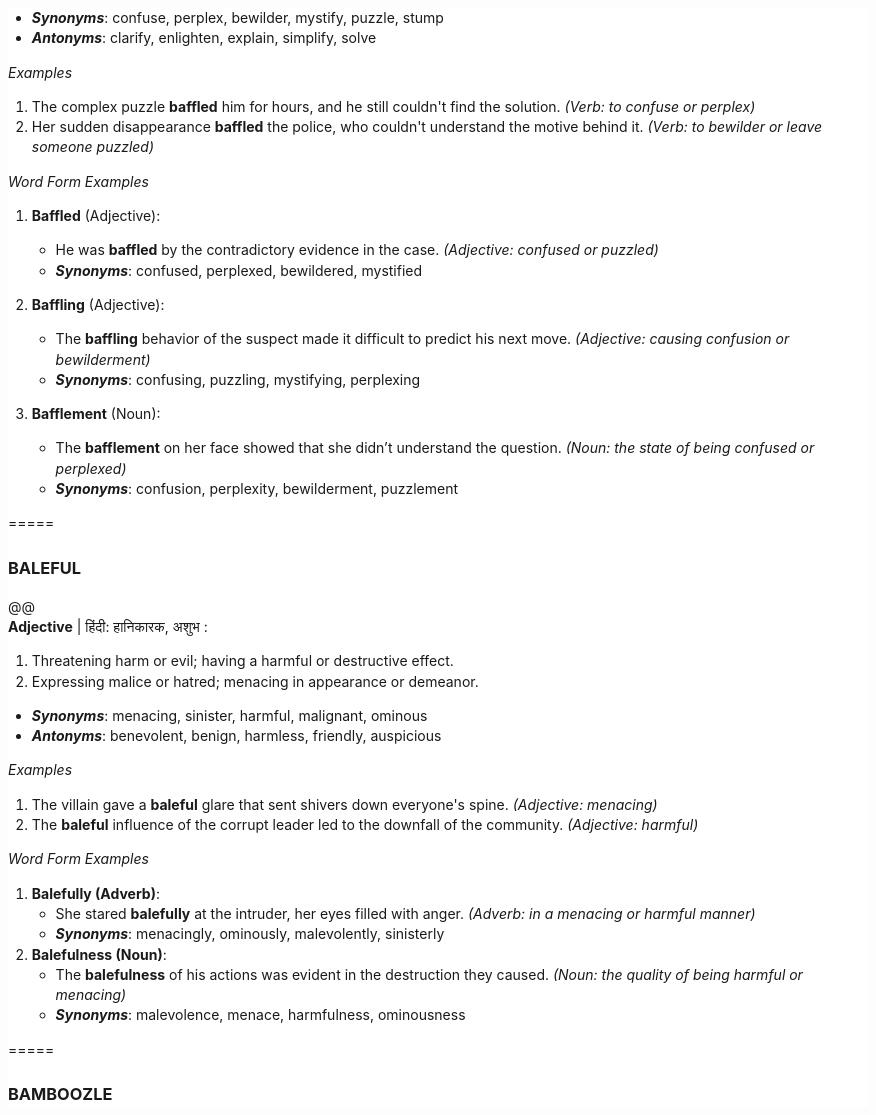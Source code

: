 - ***Synonyms***: confuse, perplex, bewilder, mystify, puzzle, stump
- ***Antonyms***: clarify, enlighten, explain, simplify, solve

_Examples_

1. The complex puzzle **baffled** him for hours, and he still couldn't find the solution. _(Verb: to confuse or perplex)_
2. Her sudden disappearance **baffled** the police, who couldn't understand the motive behind it. _(Verb: to bewilder or leave someone puzzled)_

_Word Form Examples_

1. **Baffled** (Adjective):
    
    - He was **baffled** by the contradictory evidence in the case. _(Adjective: confused or puzzled)_
    - ***Synonyms***: confused, perplexed, bewildered, mystified
2. **Baffling** (Adjective):
    
    - The **baffling** behavior of the suspect made it difficult to predict his next move. _(Adjective: causing confusion or bewilderment)_
    - ***Synonyms***: confusing, puzzling, mystifying, perplexing
3. **Bafflement** (Noun):
    
    - The **bafflement** on her face showed that she didn’t understand the question. _(Noun: the state of being confused or perplexed)_
    - ***Synonyms***: confusion, perplexity, bewilderment, puzzlement

=====

### BALEFUL
@@  
**Adjective** | हिंदी: हानिकारक, अशुभ : 
1. Threatening harm or evil; having a harmful or destructive effect.
2. Expressing malice or hatred; menacing in appearance or demeanor.

- ***Synonyms***: menacing, sinister, harmful, malignant, ominous
- ***Antonyms***: benevolent, benign, harmless, friendly, auspicious

_Examples_
1. The villain gave a **baleful** glare that sent shivers down everyone's spine. _(Adjective: menacing)_
2. The **baleful** influence of the corrupt leader led to the downfall of the community. _(Adjective: harmful)_

_Word Form Examples_
1. **Balefully (Adverb)**:
	- She stared **balefully** at the intruder, her eyes filled with anger. _(Adverb: in a menacing or harmful manner)_
	- ***Synonyms***: menacingly, ominously, malevolently, sinisterly
2. **Balefulness (Noun)**:
	- The **balefulness** of his actions was evident in the destruction they caused. _(Noun: the quality of being harmful or menacing)_
	- ***Synonyms***: malevolence, menace, harmfulness, ominousness

=====
### BAMBOOZLE
